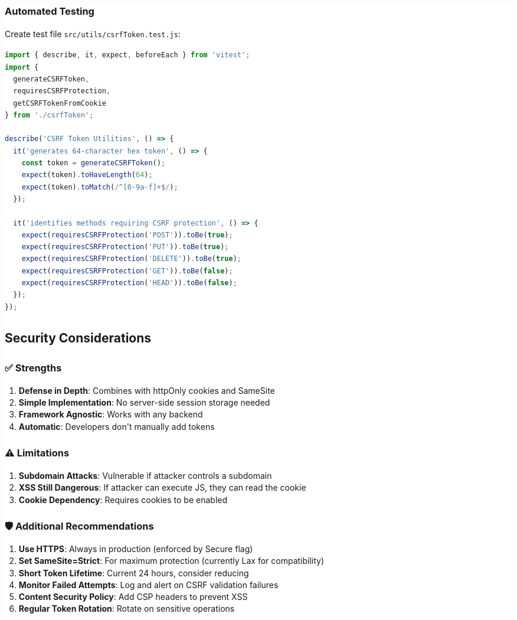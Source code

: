 ### Automated Testing

Create test file `src/utils/csrfToken.test.js`:

```javascript
import { describe, it, expect, beforeEach } from 'vitest';
import {
  generateCSRFToken,
  requiresCSRFProtection,
  getCSRFTokenFromCookie
} from './csrfToken';

describe('CSRF Token Utilities', () => {
  it('generates 64-character hex token', () => {
    const token = generateCSRFToken();
    expect(token).toHaveLength(64);
    expect(token).toMatch(/^[0-9a-f]+$/);
  });

  it('identifies methods requiring CSRF protection', () => {
    expect(requiresCSRFProtection('POST')).toBe(true);
    expect(requiresCSRFProtection('PUT')).toBe(true);
    expect(requiresCSRFProtection('DELETE')).toBe(true);
    expect(requiresCSRFProtection('GET')).toBe(false);
    expect(requiresCSRFProtection('HEAD')).toBe(false);
  });
});
```

## Security Considerations

### ✅ Strengths

1. **Defense in Depth**: Combines with httpOnly cookies and SameSite
2. **Simple Implementation**: No server-side session storage needed
3. **Framework Agnostic**: Works with any backend
4. **Automatic**: Developers don't manually add tokens

### ⚠️ Limitations

1. **Subdomain Attacks**: Vulnerable if attacker controls a subdomain
2. **XSS Still Dangerous**: If attacker can execute JS, they can read the cookie
3. **Cookie Dependency**: Requires cookies to be enabled

### 🛡️ Additional Recommendations

1. **Use HTTPS**: Always in production (enforced by Secure flag)
2. **Set SameSite=Strict**: For maximum protection (currently Lax for compatibility)
3. **Short Token Lifetime**: Current 24 hours, consider reducing
4. **Monitor Failed Attempts**: Log and alert on CSRF validation failures
5. **Content Security Policy**: Add CSP headers to prevent XSS
6. **Regular Token Rotation**: Rotate on sensitive operations
